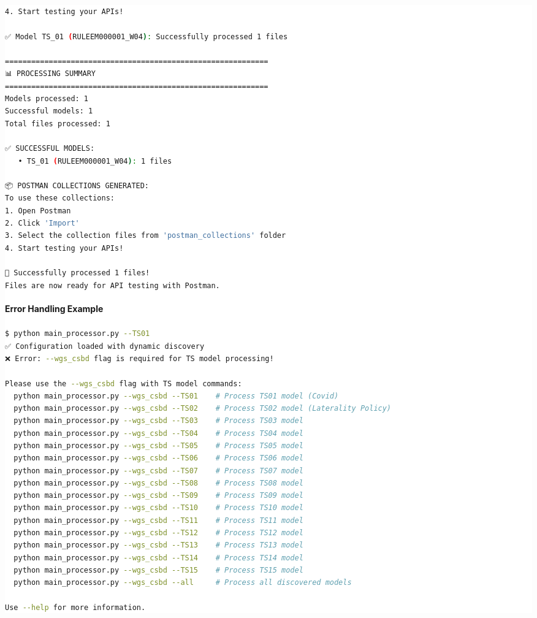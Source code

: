 ```bash
4. Start testing your APIs!

✅ Model TS_01 (RULEEM000001_W04): Successfully processed 1 files

============================================================
📊 PROCESSING SUMMARY
============================================================
Models processed: 1
Successful models: 1
Total files processed: 1

✅ SUCCESSFUL MODELS:
   • TS_01 (RULEEM000001_W04): 1 files

📦 POSTMAN COLLECTIONS GENERATED:
To use these collections:
1. Open Postman
2. Click 'Import'
3. Select the collection files from 'postman_collections' folder
4. Start testing your APIs!

🎉 Successfully processed 1 files!
Files are now ready for API testing with Postman.
```

#### Error Handling Example
```bash
$ python main_processor.py --TS01
✅ Configuration loaded with dynamic discovery
❌ Error: --wgs_csbd flag is required for TS model processing!

Please use the --wgs_csbd flag with TS model commands:
  python main_processor.py --wgs_csbd --TS01    # Process TS01 model (Covid)
  python main_processor.py --wgs_csbd --TS02    # Process TS02 model (Laterality Policy)
  python main_processor.py --wgs_csbd --TS03    # Process TS03 model
  python main_processor.py --wgs_csbd --TS04    # Process TS04 model
  python main_processor.py --wgs_csbd --TS05    # Process TS05 model
  python main_processor.py --wgs_csbd --TS06    # Process TS06 model
  python main_processor.py --wgs_csbd --TS07    # Process TS07 model
  python main_processor.py --wgs_csbd --TS08    # Process TS08 model
  python main_processor.py --wgs_csbd --TS09    # Process TS09 model
  python main_processor.py --wgs_csbd --TS10    # Process TS10 model
  python main_processor.py --wgs_csbd --TS11    # Process TS11 model
  python main_processor.py --wgs_csbd --TS12    # Process TS12 model
  python main_processor.py --wgs_csbd --TS13    # Process TS13 model
  python main_processor.py --wgs_csbd --TS14    # Process TS14 model
  python main_processor.py --wgs_csbd --TS15    # Process TS15 model
  python main_processor.py --wgs_csbd --all     # Process all discovered models

Use --help for more information.
```
